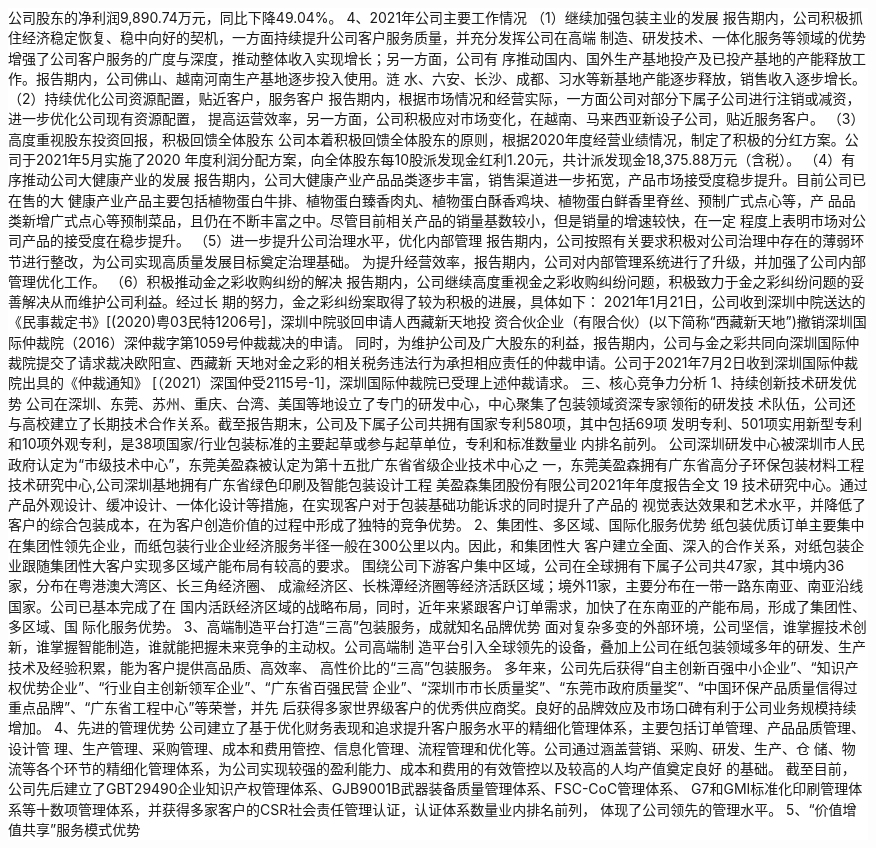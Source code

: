 公司股东的净利润9,890.74万元，同比下降49.04%。
4、2021年公司主要工作情况
（1）继续加强包装主业的发展
报告期内，公司积极抓住经济稳定恢复、稳中向好的契机，一方面持续提升公司客户服务质量，并充分发挥公司在高端
制造、研发技术、一体化服务等领域的优势增强了公司客户服务的广度与深度，推动整体收入实现增长；另一方面，公司有
序推动国内、国外生产基地投产及已投产基地的产能释放工作。报告期内，公司佛山、越南河南生产基地逐步投入使用。涟
水、六安、长沙、成都、习水等新基地产能逐步释放，销售收入逐步增长。
（2）持续优化公司资源配置，贴近客户，服务客户
报告期内，根据市场情况和经营实际，一方面公司对部分下属子公司进行注销或减资，进一步优化公司现有资源配置，
提高运营效率，另一方面，公司积极应对市场变化，在越南、马来西亚新设子公司，贴近服务客户。
（3）高度重视股东投资回报，积极回馈全体股东
公司本着积极回馈全体股东的原则，根据2020年度经营业绩情况，制定了积极的分红方案。公司于2021年5月实施了2020
年度利润分配方案，向全体股东每10股派发现金红利1.20元，共计派发现金18,375.88万元（含税）。
（4）有序推动公司大健康产业的发展
报告期内，公司大健康产业产品品类逐步丰富，销售渠道进一步拓宽，产品市场接受度稳步提升。目前公司已在售的大
健康产业产品主要包括植物蛋白牛排、植物蛋白臻香肉丸、植物蛋白酥香鸡块、植物蛋白鲜香里脊丝、预制广式点心等，产
品品类新增广式点心等预制菜品，且仍在不断丰富之中。尽管目前相关产品的销量基数较小，但是销量的增速较快，在一定
程度上表明市场对公司产品的接受度在稳步提升。
（5）进一步提升公司治理水平，优化内部管理
报告期内，公司按照有关要求积极对公司治理中存在的薄弱环节进行整改，为公司实现高质量发展目标奠定治理基础。
为提升经营效率，报告期内，公司对内部管理系统进行了升级，并加强了公司内部管理优化工作。
（6）积极推动金之彩收购纠纷的解决
报告期内，公司继续高度重视金之彩收购纠纷问题，积极致力于金之彩纠纷问题的妥善解决从而维护公司利益。经过长
期的努力，金之彩纠纷案取得了较为积极的进展，具体如下：
2021年1月21日，公司收到深圳中院送达的《民事裁定书》[(2020)粤03民特1206号]，深圳中院驳回申请人西藏新天地投
资合伙企业（有限合伙）(以下简称“西藏新天地”)撤销深圳国际仲裁院（2016）深仲裁字第1059号仲裁裁决的申请。
同时，为维护公司及广大股东的利益，报告期内，公司与金之彩共同向深圳国际仲裁院提交了请求裁决欧阳宣、西藏新
天地对金之彩的相关税务违法行为承担相应责任的仲裁申请。公司于2021年7月2日收到深圳国际仲裁院出具的《仲裁通知》
[（2021）深国仲受2115号-1]，深圳国际仲裁院已受理上述仲裁请求。
三、核心竞争力分析
1、持续创新技术研发优势
公司在深圳、东莞、苏州、重庆、台湾、美国等地设立了专门的研发中心，中心聚集了包装领域资深专家领衔的研发技
术队伍，公司还与高校建立了长期技术合作关系。截至报告期末，公司及下属子公司共拥有国家专利580项，其中包括69项
发明专利、501项实用新型专利和10项外观专利，是38项国家/行业包装标准的主要起草或参与起草单位，专利和标准数量业
内排名前列。
公司深圳研发中心被深圳市人民政府认定为“市级技术中心”，东莞美盈森被认定为第十五批广东省省级企业技术中心之
一，东莞美盈森拥有广东省高分子环保包装材料工程技术研究中心,公司深圳基地拥有广东省绿色印刷及智能包装设计工程
美盈森集团股份有限公司2021年年度报告全文
19
技术研究中心。通过产品外观设计、缓冲设计、一体化设计等措施，在实现客户对于包装基础功能诉求的同时提升了产品的
视觉表达效果和艺术水平，并降低了客户的综合包装成本，在为客户创造价值的过程中形成了独特的竞争优势。
2、集团性、多区域、国际化服务优势
纸包装优质订单主要集中在集团性领先企业，而纸包装行业企业经济服务半径一般在300公里以内。因此，和集团性大
客户建立全面、深入的合作关系，对纸包装企业跟随集团性大客户实现多区域产能布局有较高的要求。
围绕公司下游客户集中区域，公司在全球拥有下属子公司共47家，其中境内36家，分布在粤港澳大湾区、长三角经济圈、
成渝经济区、长株潭经济圈等经济活跃区域；境外11家，主要分布在一带一路东南亚、南亚沿线国家。公司已基本完成了在
国内活跃经济区域的战略布局，同时，近年来紧跟客户订单需求，加快了在东南亚的产能布局，形成了集团性、多区域、国
际化服务优势。
3、高端制造平台打造“三高”包装服务，成就知名品牌优势
面对复杂多变的外部环境，公司坚信，谁掌握技术创新，谁掌握智能制造，谁就能把握未来竞争的主动权。公司高端制
造平台引入全球领先的设备，叠加上公司在纸包装领域多年的研发、生产技术及经验积累，能为客户提供高品质、高效率、
高性价比的“三高”包装服务。
多年来，公司先后获得“自主创新百强中小企业”、“知识产权优势企业”、“行业自主创新领军企业”、“广东省百强民营
企业”、“深圳市市长质量奖”、“东莞市政府质量奖”、“中国环保产品质量信得过重点品牌”、“广东省工程中心”等荣誉，并先
后获得多家世界级客户的优秀供应商奖。良好的品牌效应及市场口碑有利于公司业务规模持续增加。
4、先进的管理优势
公司建立了基于优化财务表现和追求提升客户服务水平的精细化管理体系，主要包括订单管理、产品品质管理、设计管
理、生产管理、采购管理、成本和费用管控、信息化管理、流程管理和优化等。公司通过涵盖营销、采购、研发、生产、仓
储、物流等各个环节的精细化管理体系，为公司实现较强的盈利能力、成本和费用的有效管控以及较高的人均产值奠定良好
的基础。
截至目前，公司先后建立了GBT29490企业知识产权管理体系、GJB9001B武器装备质量管理体系、FSC-CoC管理体系、
G7和GMI标准化印刷管理体系等十数项管理体系，并获得多家客户的CSR社会责任管理认证，认证体系数量业内排名前列，
体现了公司领先的管理水平。
5、“价值增值共享”服务模式优势